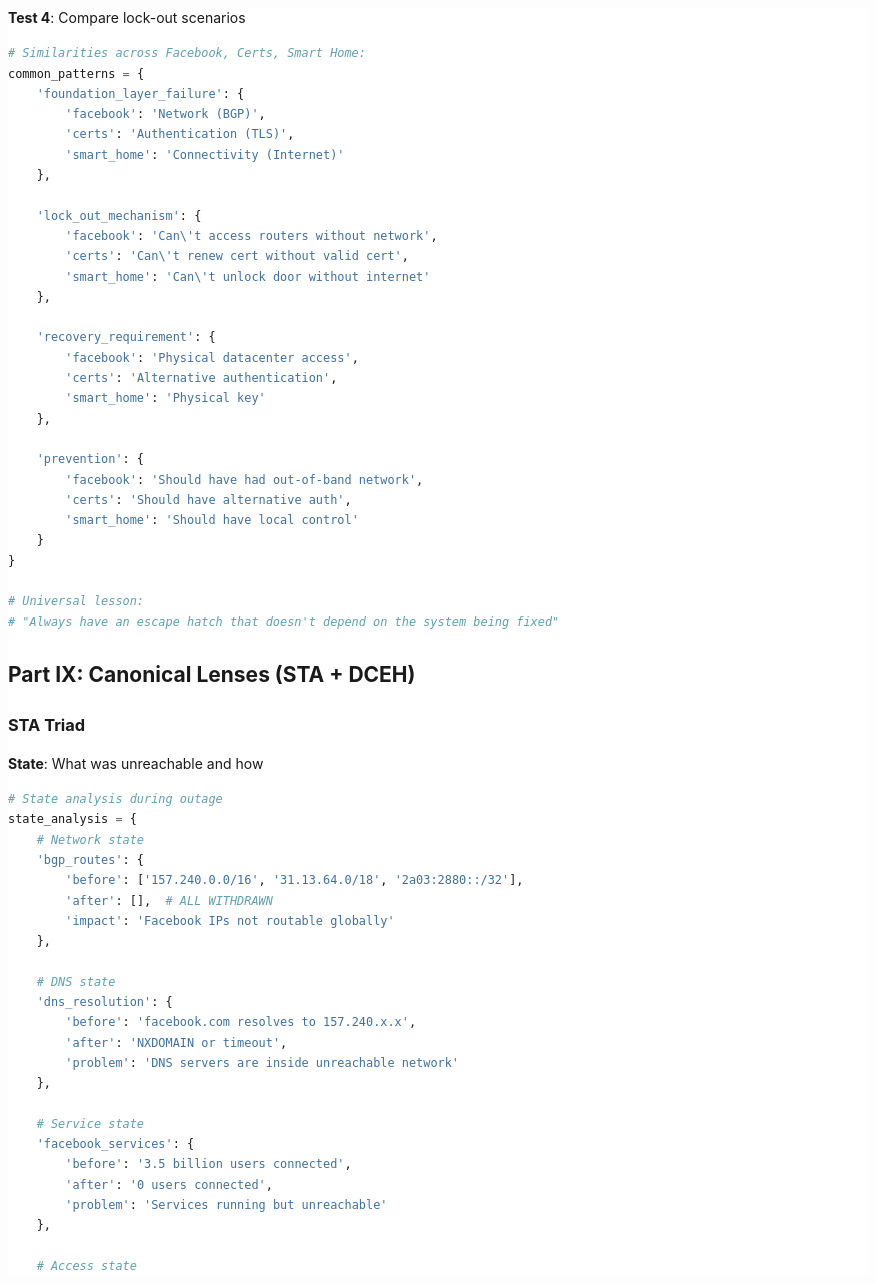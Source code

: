 **Test 4**: Compare lock-out scenarios
```python
# Similarities across Facebook, Certs, Smart Home:
common_patterns = {
    'foundation_layer_failure': {
        'facebook': 'Network (BGP)',
        'certs': 'Authentication (TLS)',
        'smart_home': 'Connectivity (Internet)'
    },

    'lock_out_mechanism': {
        'facebook': 'Can\'t access routers without network',
        'certs': 'Can\'t renew cert without valid cert',
        'smart_home': 'Can\'t unlock door without internet'
    },

    'recovery_requirement': {
        'facebook': 'Physical datacenter access',
        'certs': 'Alternative authentication',
        'smart_home': 'Physical key'
    },

    'prevention': {
        'facebook': 'Should have had out-of-band network',
        'certs': 'Should have alternative auth',
        'smart_home': 'Should have local control'
    }
}

# Universal lesson:
# "Always have an escape hatch that doesn't depend on the system being fixed"
```

## Part IX: Canonical Lenses (STA + DCEH)

### STA Triad

**State**: What was unreachable and how

```python
# State analysis during outage
state_analysis = {
    # Network state
    'bgp_routes': {
        'before': ['157.240.0.0/16', '31.13.64.0/18', '2a03:2880::/32'],
        'after': [],  # ALL WITHDRAWN
        'impact': 'Facebook IPs not routable globally'
    },

    # DNS state
    'dns_resolution': {
        'before': 'facebook.com resolves to 157.240.x.x',
        'after': 'NXDOMAIN or timeout',
        'problem': 'DNS servers are inside unreachable network'
    },

    # Service state
    'facebook_services': {
        'before': '3.5 billion users connected',
        'after': '0 users connected',
        'problem': 'Services running but unreachable'
    },

    # Access state
```